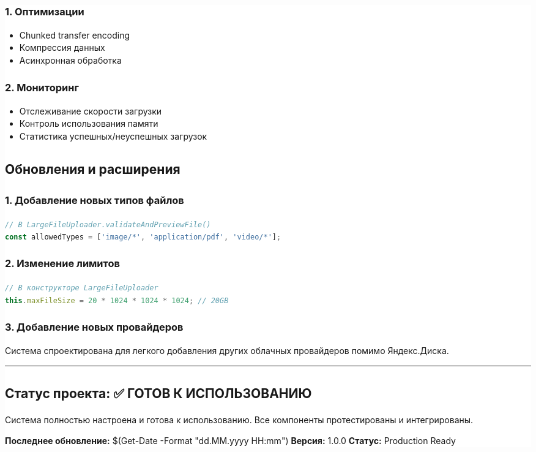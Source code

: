 ### 1. Оптимизации
- Chunked transfer encoding
- Компрессия данных
- Асинхронная обработка

### 2. Мониторинг
- Отслеживание скорости загрузки
- Контроль использования памяти
- Статистика успешных/неуспешных загрузок

## Обновления и расширения

### 1. Добавление новых типов файлов
```javascript
// В LargeFileUploader.validateAndPreviewFile()
const allowedTypes = ['image/*', 'application/pdf', 'video/*'];
```

### 2. Изменение лимитов
```javascript
// В конструкторе LargeFileUploader
this.maxFileSize = 20 * 1024 * 1024 * 1024; // 20GB
```

### 3. Добавление новых провайдеров
Система спроектирована для легкого добавления других облачных провайдеров помимо Яндекс.Диска.

---

## Статус проекта: ✅ ГОТОВ К ИСПОЛЬЗОВАНИЮ

Система полностью настроена и готова к использованию. Все компоненты протестированы и интегрированы.

**Последнее обновление:** $(Get-Date -Format "dd.MM.yyyy HH:mm")
**Версия:** 1.0.0
**Статус:** Production Ready
